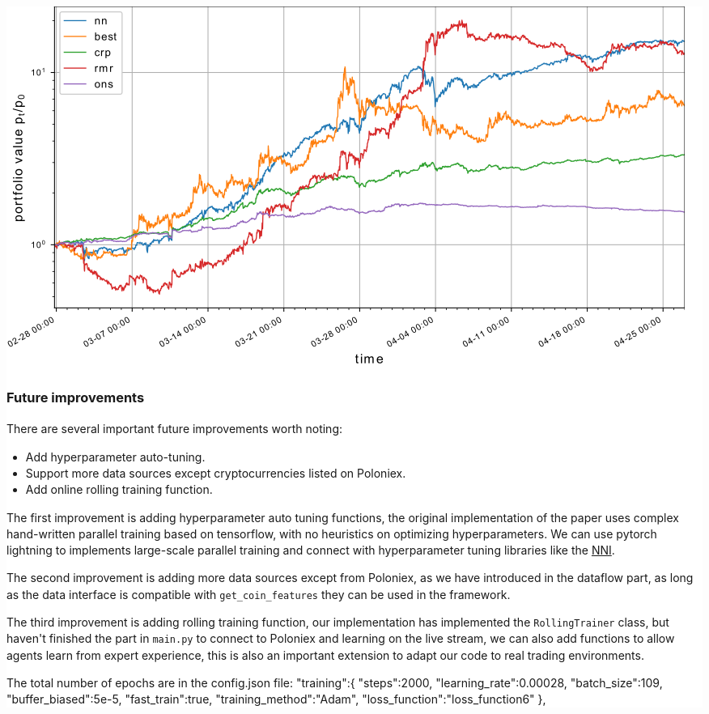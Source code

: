 ![backtest_start_2017-02-27_end_2017-04-27](results/backtest_start_2017-02-27_end_2017-04-27.png)

### Future improvements

There are several important future improvements worth noting:

- Add hyperparameter auto-tuning.
- Support more data sources except cryptocurrencies listed on Poloniex.
- Add online rolling training function.

The first improvement is adding hyperparameter auto tuning functions, the original implementation of the paper uses complex hand-written parallel training based on tensorflow, with no heuristics on optimizing hyperparameters. We can use pytorch lightning to implements large-scale parallel training and connect with hyperparameter tuning libraries like  the [NNI](https://github.com/microsoft/nni).

The second improvement is adding more data sources except from Poloniex, as we have introduced in the dataflow part, as long as the data interface is compatible with `get_coin_features` they can be used in the framework.

The third improvement is adding rolling training function, our implementation has implemented the `RollingTrainer` class, but haven't finished the part in `main.py` to connect to Poloniex and learning on the live stream, we can also add functions to allow agents learn from expert experience, this is also an important extension to adapt our code to real trading environments. 

The total number of epochs are in the config.json file: 
"training":{ 
    "steps":2000, 
    "learning_rate":0.00028,
    "batch_size":109,
    "buffer_biased":5e-5,
    "fast_train":true,
    "training_method":"Adam",
    "loss_function":"loss_function6"
  },